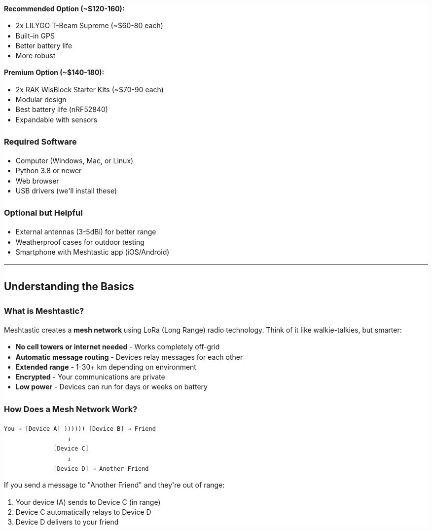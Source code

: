 **Recommended Option (~$120-160):**
- 2x LILYGO T-Beam Supreme (~$60-80 each)
- Built-in GPS
- Better battery life
- More robust

**Premium Option (~$140-180):**
- 2x RAK WisBlock Starter Kits (~$70-90 each)
- Modular design
- Best battery life (nRF52840)
- Expandable with sensors

### Required Software

- Computer (Windows, Mac, or Linux)
- Python 3.8 or newer
- Web browser
- USB drivers (we'll install these)

### Optional but Helpful

- External antennas (3-5dBi) for better range
- Weatherproof cases for outdoor testing
- Smartphone with Meshtastic app (iOS/Android)

---

## Understanding the Basics

### What is Meshtastic?

Meshtastic creates a **mesh network** using LoRa (Long Range) radio technology. Think of it like walkie-talkies, but smarter:

- **No cell towers or internet needed** - Works completely off-grid
- **Automatic message routing** - Devices relay messages for each other
- **Extended range** - 1-30+ km depending on environment
- **Encrypted** - Your communications are private
- **Low power** - Devices can run for days or weeks on battery

### How Does a Mesh Network Work?

```
You → [Device A] )))))) [Device B] → Friend
                  ↓
              [Device C]
                  ↓
              [Device D] → Another Friend
```

If you send a message to "Another Friend" and they're out of range:
1. Your device (A) sends to Device C (in range)
2. Device C automatically relays to Device D
3. Device D delivers to your friend
